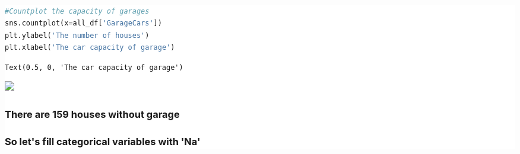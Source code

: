 </div>

<div class="cell code"
execution="{&quot;iopub.execute_input&quot;:&quot;2022-01-27T17:12:31.895973Z&quot;,&quot;iopub.status.busy&quot;:&quot;2022-01-27T17:12:31.895278Z&quot;,&quot;iopub.status.idle&quot;:&quot;2022-01-27T17:12:32.152238Z&quot;,&quot;shell.execute_reply&quot;:&quot;2022-01-27T17:12:32.151568Z&quot;}"
id="15cf0b21" outputId="c8d3ed4d-89ec-4e0a-d453-2777c138b075"
papermill="{&quot;duration&quot;:0.352227,&quot;end_time&quot;:&quot;2022-01-27T17:12:32.152414&quot;,&quot;exception&quot;:false,&quot;start_time&quot;:&quot;2022-01-27T17:12:31.800187&quot;,&quot;status&quot;:&quot;completed&quot;}"
tags="[]">

``` python
#Countplot the capacity of garages
sns.countplot(x=all_df['GarageCars'])
plt.ylabel('The number of houses')
plt.xlabel('The car capacity of garage')
```

<div class="output execute_result" execution_count="9">

    Text(0.5, 0, 'The car capacity of garage')

</div>

<div class="output display_data">

![](7a1450315fdea94203567325689ec8c5be0990c0.png)

</div>

</div>

<div class="cell markdown" id="387d02bf"
papermill="{&quot;duration&quot;:9.3344e-2,&quot;end_time&quot;:&quot;2022-01-27T17:12:32.339792&quot;,&quot;exception&quot;:false,&quot;start_time&quot;:&quot;2022-01-27T17:12:32.246448&quot;,&quot;status&quot;:&quot;completed&quot;}"
tags="[]">

### There are 159 houses without garage

</div>

<div class="cell markdown" id="9d2a0679"
papermill="{&quot;duration&quot;:9.3217e-2,&quot;end_time&quot;:&quot;2022-01-27T17:12:32.527659&quot;,&quot;exception&quot;:false,&quot;start_time&quot;:&quot;2022-01-27T17:12:32.434442&quot;,&quot;status&quot;:&quot;completed&quot;}"
tags="[]">

### So let's fill categorical variables with 'Na'

</div>

<div class="cell code"
execution="{&quot;iopub.execute_input&quot;:&quot;2022-01-27T17:12:32.718400Z&quot;,&quot;iopub.status.busy&quot;:&quot;2022-01-27T17:12:32.717718Z&quot;,&quot;iopub.status.idle&quot;:&quot;2022-01-27T17:12:32.734684Z&quot;,&quot;shell.execute_reply&quot;:&quot;2022-01-27T17:12:32.735276Z&quot;,&quot;shell.execute_reply.started&quot;:&quot;2022-01-27T12:00:51.503282Z&quot;}"
id="33b9026c"
papermill="{&quot;duration&quot;:0.114202,&quot;end_time&quot;:&quot;2022-01-27T17:12:32.735504&quot;,&quot;exception&quot;:false,&quot;start_time&quot;:&quot;2022-01-27T17:12:32.621302&quot;,&quot;status&quot;:&quot;completed&quot;}"
tags="[]">
